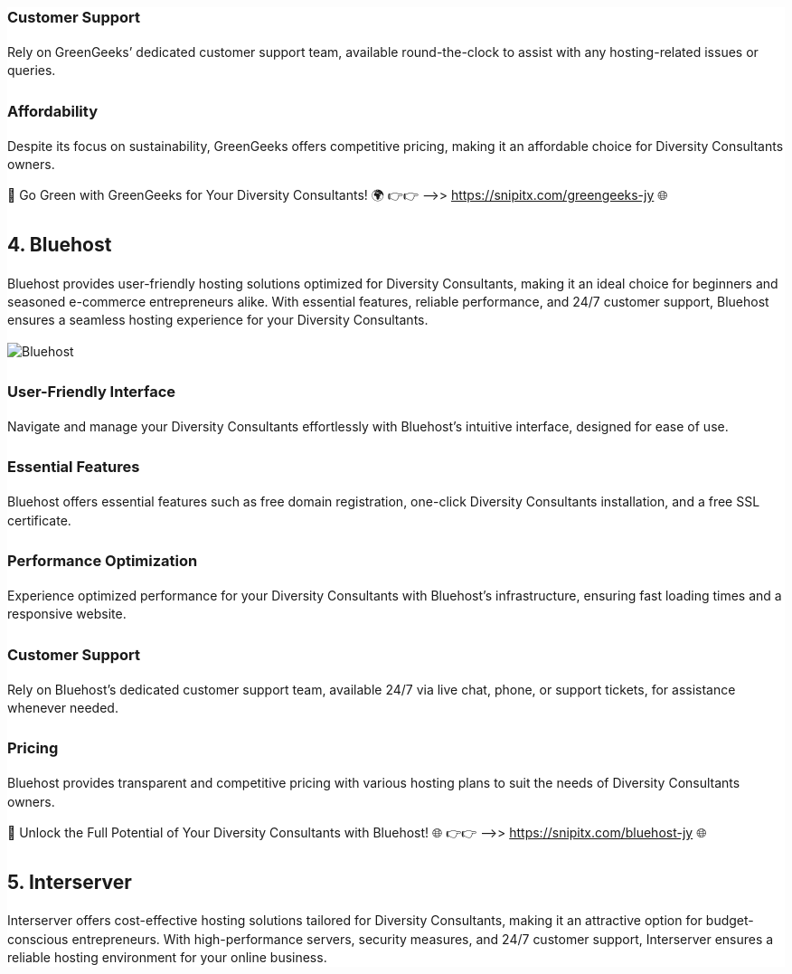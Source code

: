 ### Customer Support
Rely on GreenGeeks’ dedicated customer support team, available round-the-clock to assist with any hosting-related issues or queries.

### Affordability
Despite its focus on sustainability, GreenGeeks offers competitive pricing, making it an affordable choice for Diversity Consultants owners.

🌿 Go Green with GreenGeeks for Your Diversity Consultants! 🌍
👉👉 -->> https://snipitx.com/greengeeks-jy 🌐

## 4. Bluehost

Bluehost provides user-friendly hosting solutions optimized for Diversity Consultants, making it an ideal choice for beginners and seasoned e-commerce entrepreneurs alike. With essential features, reliable performance, and 24/7 customer support, Bluehost ensures a seamless hosting experience for your Diversity Consultants.

![Bluehost](https://i.imgur.com/PasFF9E.jpeg "Bluehost Hosting")

### User-Friendly Interface
Navigate and manage your Diversity Consultants effortlessly with Bluehost’s intuitive interface, designed for ease of use.

### Essential Features
Bluehost offers essential features such as free domain registration, one-click Diversity Consultants installation, and a free SSL certificate.

### Performance Optimization
Experience optimized performance for your Diversity Consultants with Bluehost’s infrastructure, ensuring fast loading times and a responsive website.

### Customer Support
Rely on Bluehost’s dedicated customer support team, available 24/7 via live chat, phone, or support tickets, for assistance whenever needed.

### Pricing
Bluehost provides transparent and competitive pricing with various hosting plans to suit the needs of Diversity Consultants owners.

🚀 Unlock the Full Potential of Your Diversity Consultants with Bluehost! 🌐
👉👉 -->> https://snipitx.com/bluehost-jy 🌐

## 5. Interserver

Interserver offers cost-effective hosting solutions tailored for Diversity Consultants, making it an attractive option for budget-conscious entrepreneurs. With high-performance servers, security measures, and 24/7 customer support, Interserver ensures a reliable hosting environment for your online business.
